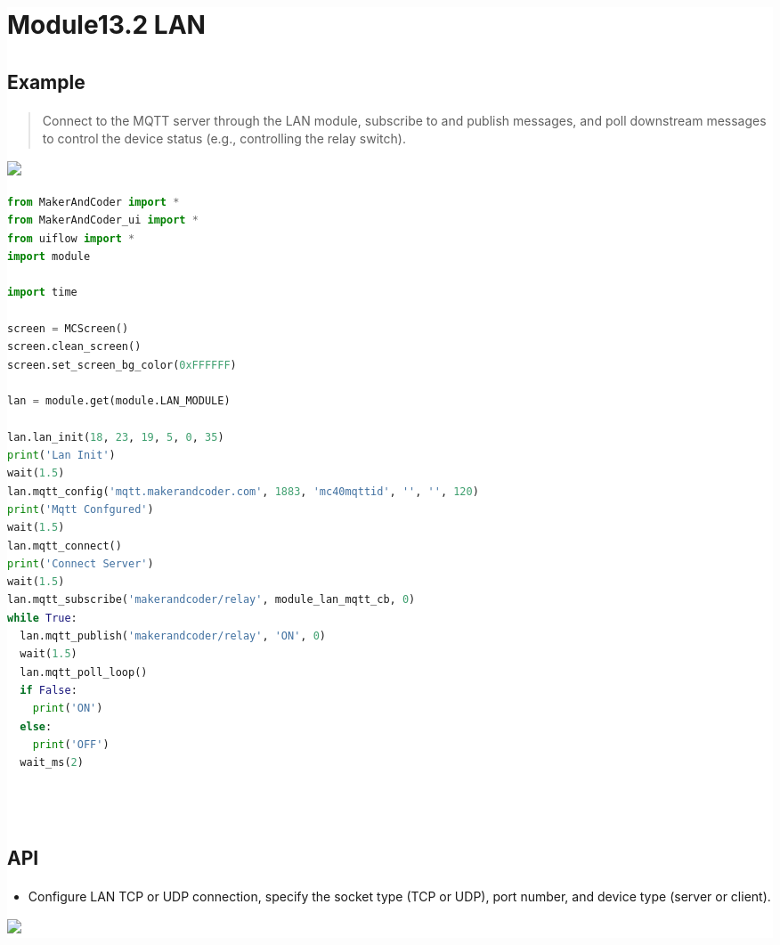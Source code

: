 # Module13.2 LAN

## Example

> Connect to the MQTT server through the LAN module, subscribe to and publish messages, and poll downstream messages to control the device status (e.g., controlling the relay switch).

<img class="blockly_svg" src="https://makerandcoder.com/MCLab/blockly/modules/lan/uiflow_block_lan_demo.svg">

```python
from MakerAndCoder import *
from MakerAndCoder_ui import *
from uiflow import *
import module

import time

screen = MCScreen()
screen.clean_screen()
screen.set_screen_bg_color(0xFFFFFF)

lan = module.get(module.LAN_MODULE)

lan.lan_init(18, 23, 19, 5, 0, 35)
print('Lan Init')
wait(1.5)
lan.mqtt_config('mqtt.makerandcoder.com', 1883, 'mc40mqttid', '', '', 120)
print('Mqtt Confgured')
wait(1.5)
lan.mqtt_connect()
print('Connect Server')
wait(1.5)
lan.mqtt_subscribe('makerandcoder/relay', module_lan_mqtt_cb, 0)
while True:
  lan.mqtt_publish('makerandcoder/relay', 'ON', 0)
  wait(1.5)
  lan.mqtt_poll_loop()
  if False:
    print('ON')
  else:
    print('OFF')
  wait_ms(2)
```
<br><br>
## API
- Configure LAN TCP or UDP connection, specify the socket type (TCP or UDP), port number, and device type (server or client).
<img class="blockly_svg" src="https://makerandcoder.com/MCLab/blockly/modules/lan/uiflow_block_module_lan_available_packet.svg">
